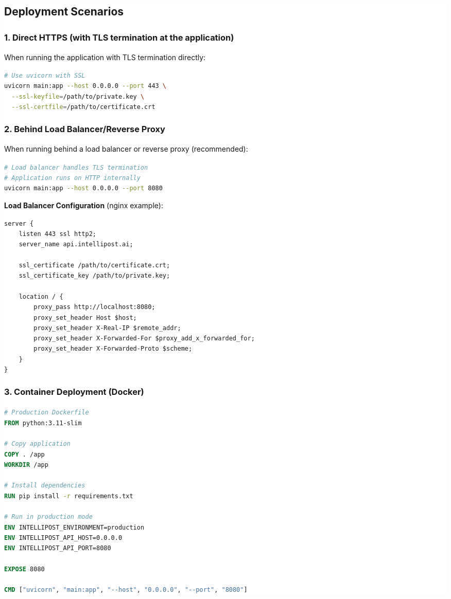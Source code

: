 ## Deployment Scenarios

### 1. Direct HTTPS (with TLS termination at the application)

When running the application with TLS termination directly:

```bash
# Use uvicorn with SSL
uvicorn main:app --host 0.0.0.0 --port 443 \
  --ssl-keyfile=/path/to/private.key \
  --ssl-certfile=/path/to/certificate.crt
```

### 2. Behind Load Balancer/Reverse Proxy

When running behind a load balancer or reverse proxy (recommended):

```bash
# Load balancer handles TLS termination
# Application runs on HTTP internally
uvicorn main:app --host 0.0.0.0 --port 8080
```

**Load Balancer Configuration** (nginx example):
```nginx
server {
    listen 443 ssl http2;
    server_name api.intellipost.ai;

    ssl_certificate /path/to/certificate.crt;
    ssl_certificate_key /path/to/private.key;

    location / {
        proxy_pass http://localhost:8080;
        proxy_set_header Host $host;
        proxy_set_header X-Real-IP $remote_addr;
        proxy_set_header X-Forwarded-For $proxy_add_x_forwarded_for;
        proxy_set_header X-Forwarded-Proto $scheme;
    }
}
```

### 3. Container Deployment (Docker)

```dockerfile
# Production Dockerfile
FROM python:3.11-slim

# Copy application
COPY . /app
WORKDIR /app

# Install dependencies
RUN pip install -r requirements.txt

# Run in production mode
ENV INTELLIPOST_ENVIRONMENT=production
ENV INTELLIPOST_API_HOST=0.0.0.0
ENV INTELLIPOST_API_PORT=8080

EXPOSE 8080

CMD ["uvicorn", "main:app", "--host", "0.0.0.0", "--port", "8080"]
```
